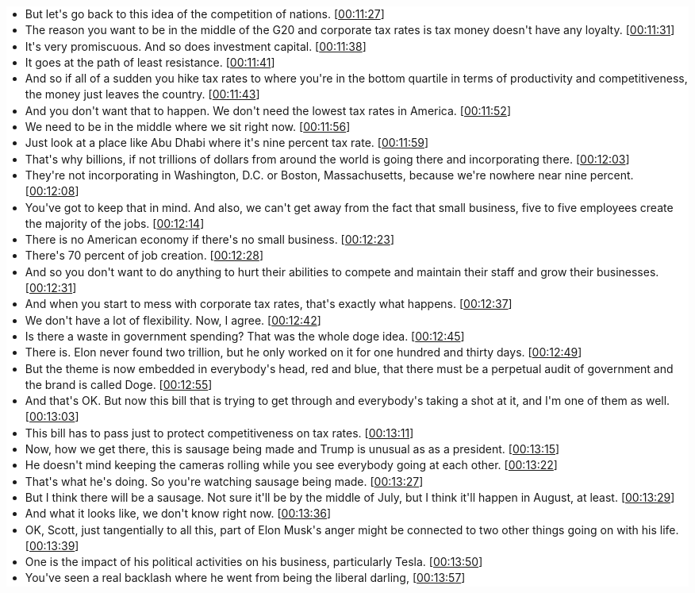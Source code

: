 *  But let's go back to this idea of the competition of nations. [[00:11:27](https://www.youtube.com/watch?v=ZePnamTanGc&t=687.4399999999999s)]
*  The reason you want to be in the middle of the G20 and corporate tax rates is tax money doesn't have any loyalty. [[00:11:31](https://www.youtube.com/watch?v=ZePnamTanGc&t=691.6s)]
*  It's very promiscuous. And so does investment capital. [[00:11:38](https://www.youtube.com/watch?v=ZePnamTanGc&t=698.48s)]
*  It goes at the path of least resistance. [[00:11:41](https://www.youtube.com/watch?v=ZePnamTanGc&t=701.56s)]
*  And so if all of a sudden you hike tax rates to where you're in the bottom quartile in terms of productivity and competitiveness, the money just leaves the country. [[00:11:43](https://www.youtube.com/watch?v=ZePnamTanGc&t=703.64s)]
*  And you don't want that to happen. We don't need the lowest tax rates in America. [[00:11:52](https://www.youtube.com/watch?v=ZePnamTanGc&t=712.64s)]
*  We need to be in the middle where we sit right now. [[00:11:56](https://www.youtube.com/watch?v=ZePnamTanGc&t=716.04s)]
*  Just look at a place like Abu Dhabi where it's nine percent tax rate. [[00:11:59](https://www.youtube.com/watch?v=ZePnamTanGc&t=719.04s)]
*  That's why billions, if not trillions of dollars from around the world is going there and incorporating there. [[00:12:03](https://www.youtube.com/watch?v=ZePnamTanGc&t=723.92s)]
*  They're not incorporating in Washington, D.C. or Boston, Massachusetts, because we're nowhere near nine percent. [[00:12:08](https://www.youtube.com/watch?v=ZePnamTanGc&t=728.48s)]
*  You've got to keep that in mind. And also, we can't get away from the fact that small business, five to five employees create the majority of the jobs. [[00:12:14](https://www.youtube.com/watch?v=ZePnamTanGc&t=734.32s)]
*  There is no American economy if there's no small business. [[00:12:23](https://www.youtube.com/watch?v=ZePnamTanGc&t=743.72s)]
*  There's 70 percent of job creation. [[00:12:28](https://www.youtube.com/watch?v=ZePnamTanGc&t=748.08s)]
*  And so you don't want to do anything to hurt their abilities to compete and maintain their staff and grow their businesses. [[00:12:31](https://www.youtube.com/watch?v=ZePnamTanGc&t=751.0400000000001s)]
*  And when you start to mess with corporate tax rates, that's exactly what happens. [[00:12:37](https://www.youtube.com/watch?v=ZePnamTanGc&t=757.6800000000001s)]
*  We don't have a lot of flexibility. Now, I agree. [[00:12:42](https://www.youtube.com/watch?v=ZePnamTanGc&t=762.4s)]
*  Is there a waste in government spending? That was the whole doge idea. [[00:12:45](https://www.youtube.com/watch?v=ZePnamTanGc&t=765.36s)]
*  There is. Elon never found two trillion, but he only worked on it for one hundred and thirty days. [[00:12:49](https://www.youtube.com/watch?v=ZePnamTanGc&t=769.76s)]
*  But the theme is now embedded in everybody's head, red and blue, that there must be a perpetual audit of government and the brand is called Doge. [[00:12:55](https://www.youtube.com/watch?v=ZePnamTanGc&t=775.0s)]
*  And that's OK. But now this bill that is trying to get through and everybody's taking a shot at it, and I'm one of them as well. [[00:13:03](https://www.youtube.com/watch?v=ZePnamTanGc&t=783.4s)]
*  This bill has to pass just to protect competitiveness on tax rates. [[00:13:11](https://www.youtube.com/watch?v=ZePnamTanGc&t=791.6s)]
*  Now, how we get there, this is sausage being made and Trump is unusual as as a president. [[00:13:15](https://www.youtube.com/watch?v=ZePnamTanGc&t=795.96s)]
*  He doesn't mind keeping the cameras rolling while you see everybody going at each other. [[00:13:22](https://www.youtube.com/watch?v=ZePnamTanGc&t=802.32s)]
*  That's what he's doing. So you're watching sausage being made. [[00:13:27](https://www.youtube.com/watch?v=ZePnamTanGc&t=807.2800000000001s)]
*  But I think there will be a sausage. Not sure it'll be by the middle of July, but I think it'll happen in August, at least. [[00:13:29](https://www.youtube.com/watch?v=ZePnamTanGc&t=809.96s)]
*  And what it looks like, we don't know right now. [[00:13:36](https://www.youtube.com/watch?v=ZePnamTanGc&t=816.4000000000001s)]
*  OK, Scott, just tangentially to all this, part of Elon Musk's anger might be connected to two other things going on with his life. [[00:13:39](https://www.youtube.com/watch?v=ZePnamTanGc&t=819.28s)]
*  One is the impact of his political activities on his business, particularly Tesla. [[00:13:50](https://www.youtube.com/watch?v=ZePnamTanGc&t=830.36s)]
*  You've seen a real backlash where he went from being the liberal darling, [[00:13:57](https://www.youtube.com/watch?v=ZePnamTanGc&t=837.56s)]